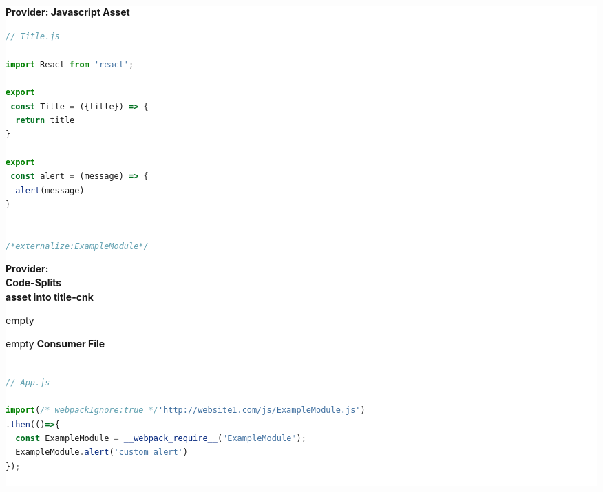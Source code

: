 <td>
  <strong>Provider: Javascript Asset</strong>
</td>

<td>

    
```js
// Title.js

import React from 'react';

export 
 const Title = ({title}) => {
  return title
}

export 
 const alert = (message) => {
  alert(message)
}


/*externalize:ExampleModule*/
```

</td>

</tr>
<tr>

<td>
    <strong>
        Provider: <br/>Code-Splits <br/>asset into title-cnk
   </strong>
</td>

<td>

empty
<td>

<td>empty<td>

</tr>

<tr>
<td>
    <strong>Consumer File</strong>
</td>
<td></td>

<td>

```js
    
// App.js

import(/* webpackIgnore:true */'http://website1.com/js/ExampleModule.js')
.then(()=>{
  const ExampleModule = __webpack_require__("ExampleModule");
  ExampleModule.alert('custom alert')
});
    
```
